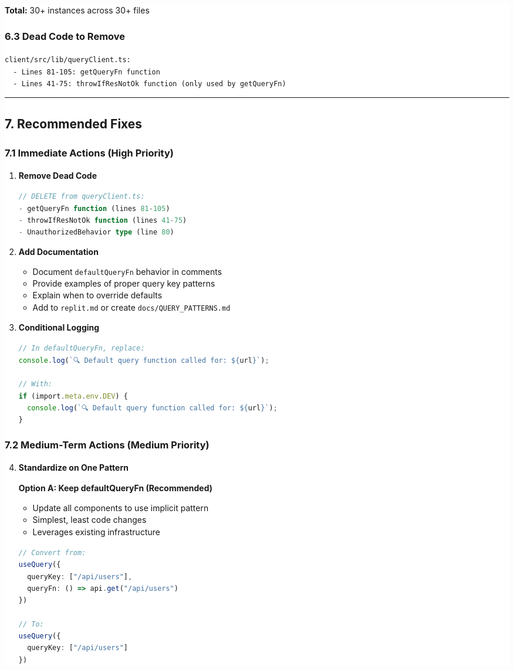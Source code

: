 **Total:** 30+ instances across 30+ files

### 6.3 Dead Code to Remove

```
client/src/lib/queryClient.ts:
  - Lines 81-105: getQueryFn function
  - Lines 41-75: throwIfResNotOk function (only used by getQueryFn)
```

---

## 7. Recommended Fixes

### 7.1 Immediate Actions (High Priority)

1. **Remove Dead Code**
   ```typescript
   // DELETE from queryClient.ts:
   - getQueryFn function (lines 81-105)
   - throwIfResNotOk function (lines 41-75)
   - UnauthorizedBehavior type (line 80)
   ```

2. **Add Documentation**
   - Document `defaultQueryFn` behavior in comments
   - Provide examples of proper query key patterns
   - Explain when to override defaults
   - Add to `replit.md` or create `docs/QUERY_PATTERNS.md`

3. **Conditional Logging**
   ```typescript
   // In defaultQueryFn, replace:
   console.log(`🔍 Default query function called for: ${url}`);
   
   // With:
   if (import.meta.env.DEV) {
     console.log(`🔍 Default query function called for: ${url}`);
   }
   ```

### 7.2 Medium-Term Actions (Medium Priority)

4. **Standardize on One Pattern**
   
   **Option A: Keep defaultQueryFn (Recommended)**
   - Update all components to use implicit pattern
   - Simplest, least code changes
   - Leverages existing infrastructure
   ```typescript
   // Convert from:
   useQuery({
     queryKey: ["/api/users"],
     queryFn: () => api.get("/api/users")
   })
   
   // To:
   useQuery({
     queryKey: ["/api/users"]
   })
   ```
